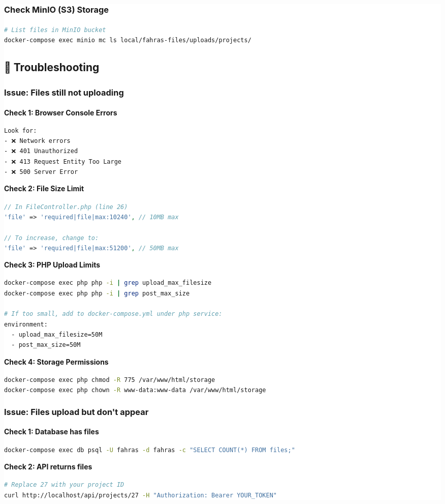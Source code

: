 ### Check MinIO (S3) Storage
```bash
# List files in MinIO bucket
docker-compose exec minio mc ls local/fahras-files/uploads/projects/
```

## 🐛 **Troubleshooting**

### Issue: Files still not uploading

**Check 1: Browser Console Errors**
```
Look for:
- ❌ Network errors
- ❌ 401 Unauthorized
- ❌ 413 Request Entity Too Large
- ❌ 500 Server Error
```

**Check 2: File Size Limit**
```php
// In FileController.php (line 26)
'file' => 'required|file|max:10240', // 10MB max

// To increase, change to:
'file' => 'required|file|max:51200', // 50MB max
```

**Check 3: PHP Upload Limits**
```bash
docker-compose exec php php -i | grep upload_max_filesize
docker-compose exec php php -i | grep post_max_size

# If too small, add to docker-compose.yml under php service:
environment:
  - upload_max_filesize=50M
  - post_max_size=50M
```

**Check 4: Storage Permissions**
```bash
docker-compose exec php chmod -R 775 /var/www/html/storage
docker-compose exec php chown -R www-data:www-data /var/www/html/storage
```

### Issue: Files upload but don't appear

**Check 1: Database has files**
```bash
docker-compose exec db psql -U fahras -d fahras -c "SELECT COUNT(*) FROM files;"
```

**Check 2: API returns files**
```bash
# Replace 27 with your project ID
curl http://localhost/api/projects/27 -H "Authorization: Bearer YOUR_TOKEN"
```
